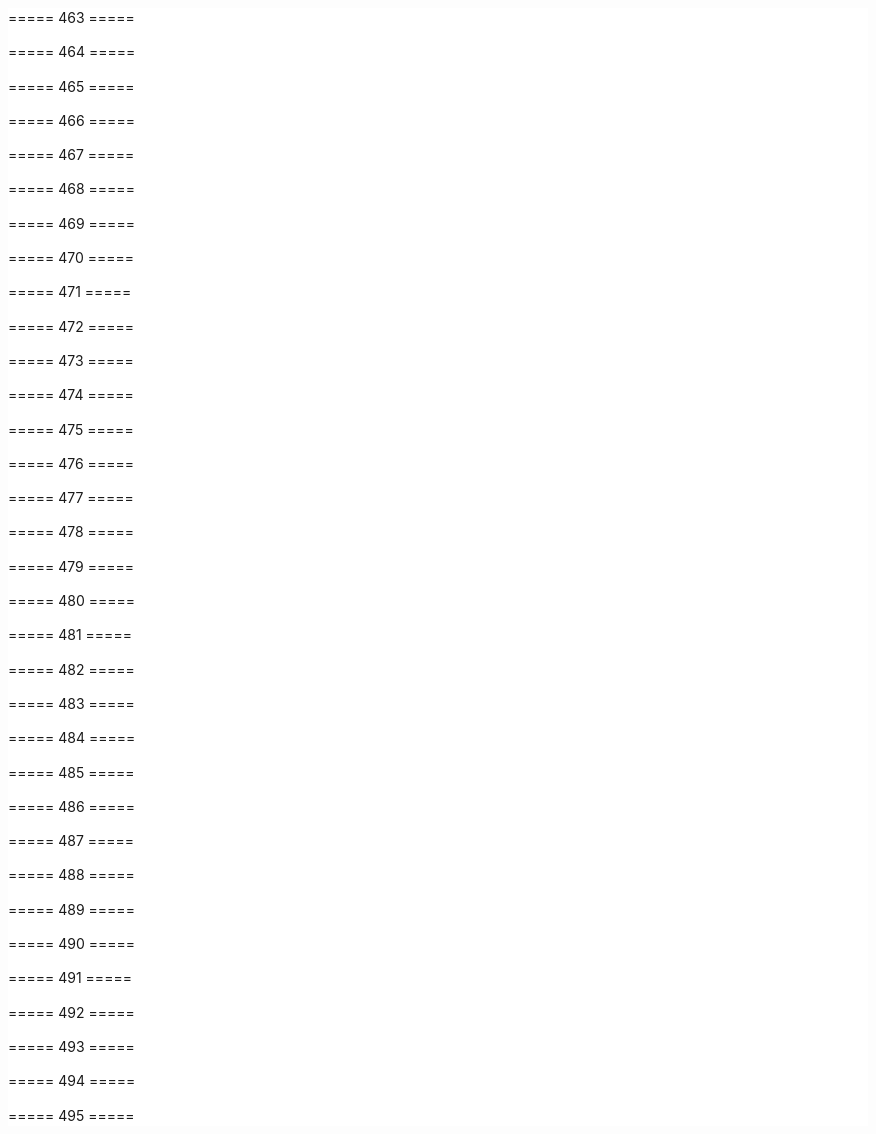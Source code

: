 ===== 463 =====

===== 464 =====

===== 465 =====

===== 466 =====

===== 467 =====

===== 468 =====

===== 469 =====

===== 470 =====

===== 471 =====

===== 472 =====

===== 473 =====

===== 474 =====

===== 475 =====

===== 476 =====

===== 477 =====

===== 478 =====

===== 479 =====

===== 480 =====

===== 481 =====

===== 482 =====

===== 483 =====

===== 484 =====

===== 485 =====

===== 486 =====

===== 487 =====

===== 488 =====

===== 489 =====

===== 490 =====

===== 491 =====

===== 492 =====

===== 493 =====

===== 494 =====

===== 495 =====
